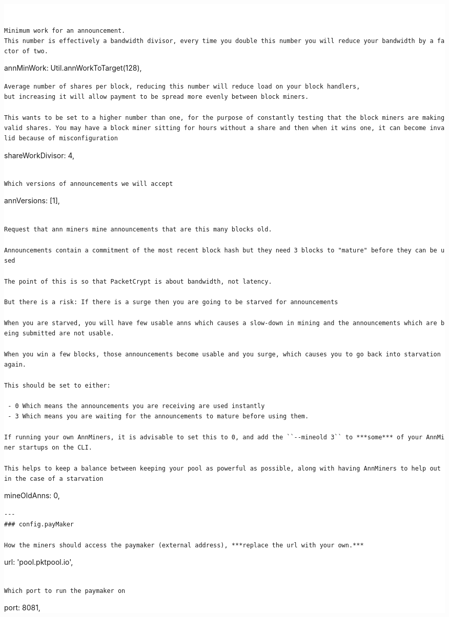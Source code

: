```
  

Minimum work for an announcement.
This number is effectively a bandwidth divisor, every time you double this number you will reduce your bandwidth by a factor of two.
```
annMinWork:  Util.annWorkToTarget(128),
```
Average number of shares per block, reducing this number will reduce load on your block handlers, 
but increasing it will allow payment to be spread more evenly between block miners.

This wants to be set to a higher number than one, for the purpose of constantly testing that the block miners are making valid shares. You may have a block miner sitting for hours without a share and then when it wins one, it can become invalid because of misconfiguration 

```
shareWorkDivisor:  4,
```

Which versions of announcements we will accept
```
annVersions: [1],
```  

Request that ann miners mine announcements that are this many blocks old.
  
Announcements contain a commitment of the most recent block hash but they need 3 blocks to "mature" before they can be used

The point of this is so that PacketCrypt is about bandwidth, not latency.

But there is a risk: If there is a surge then you are going to be starved for announcements

When you are starved, you will have few usable anns which causes a slow-down in mining and the announcements which are being submitted are not usable.

When you win a few blocks, those announcements become usable and you surge, which causes you to go back into starvation again.

This should be set to either:

 - 0 Which means the announcements you are receiving are used instantly
 - 3 Which means you are waiting for the announcements to mature before using them.

If running your own AnnMiners, it is advisable to set this to 0, and add the ``--mineold 3`` to ***some*** of your AnnMiner startups on the CLI.

This helps to keep a balance between keeping your pool as powerful as possible, along with having AnnMiners to help out in the case of a starvation
```
mineOldAnns:  0,
```
---
### config.payMaker

How the miners should access the paymaker (external address), ***replace the url with your own.***
```
url:  'pool.pktpool.io',
```

Which port to run the paymaker on
```
port:  8081,
```

```